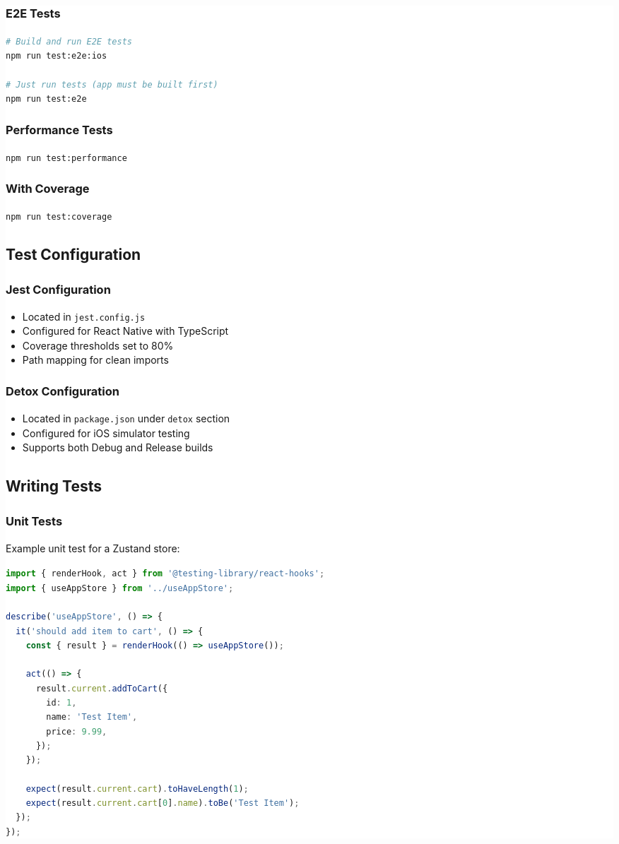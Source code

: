 ### E2E Tests
```bash
# Build and run E2E tests
npm run test:e2e:ios

# Just run tests (app must be built first)
npm run test:e2e
```

### Performance Tests
```bash
npm run test:performance
```

### With Coverage
```bash
npm run test:coverage
```

## Test Configuration

### Jest Configuration
- Located in `jest.config.js`
- Configured for React Native with TypeScript
- Coverage thresholds set to 80%
- Path mapping for clean imports

### Detox Configuration
- Located in `package.json` under `detox` section
- Configured for iOS simulator testing
- Supports both Debug and Release builds

## Writing Tests

### Unit Tests

Example unit test for a Zustand store:

```typescript
import { renderHook, act } from '@testing-library/react-hooks';
import { useAppStore } from '../useAppStore';

describe('useAppStore', () => {
  it('should add item to cart', () => {
    const { result } = renderHook(() => useAppStore());
    
    act(() => {
      result.current.addToCart({
        id: 1,
        name: 'Test Item',
        price: 9.99,
      });
    });
    
    expect(result.current.cart).toHaveLength(1);
    expect(result.current.cart[0].name).toBe('Test Item');
  });
});
```
